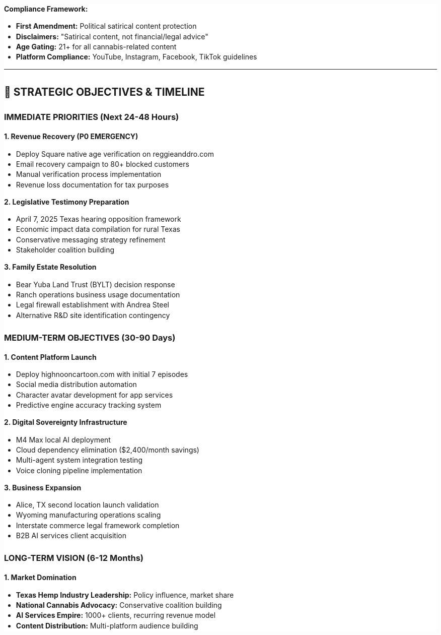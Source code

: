 **Compliance Framework:**
- **First Amendment:** Political satirical content protection
- **Disclaimers:** "Satirical content, not financial/legal advice"
- **Age Gating:** 21+ for all cannabis-related content
- **Platform Compliance:** YouTube, Instagram, Facebook, TikTok guidelines

---

## 🎯 STRATEGIC OBJECTIVES & TIMELINE

### IMMEDIATE PRIORITIES (Next 24-48 Hours)

**1. Revenue Recovery (P0 EMERGENCY)**
- Deploy Square native age verification on reggieanddro.com
- Email recovery campaign to 80+ blocked customers
- Manual verification process implementation
- Revenue loss documentation for tax purposes

**2. Legislative Testimony Preparation**
- April 7, 2025 Texas hearing opposition framework
- Economic impact data compilation for rural Texas
- Conservative messaging strategy refinement
- Stakeholder coalition building

**3. Family Estate Resolution**
- Bear Yuba Land Trust (BYLT) decision response
- Ranch operations business usage documentation
- Legal firewall establishment with Andrea Steel
- Alternative R&D site identification contingency

### MEDIUM-TERM OBJECTIVES (30-90 Days)

**1. Content Platform Launch**
- Deploy highnooncartoon.com with initial 7 episodes
- Social media distribution automation
- Character avatar development for app services
- Predictive engine accuracy tracking system

**2. Digital Sovereignty Infrastructure**
- M4 Max local AI deployment
- Cloud dependency elimination ($2,400/month savings)
- Multi-agent system integration testing
- Voice cloning pipeline implementation

**3. Business Expansion**
- Alice, TX second location launch validation
- Wyoming manufacturing operations scaling
- Interstate commerce legal framework completion
- B2B AI services client acquisition

### LONG-TERM VISION (6-12 Months)

**1. Market Domination**
- **Texas Hemp Industry Leadership:** Policy influence, market share
- **National Cannabis Advocacy:** Conservative coalition building
- **AI Services Empire:** 1000+ clients, recurring revenue model
- **Content Distribution:** Multi-platform audience building
